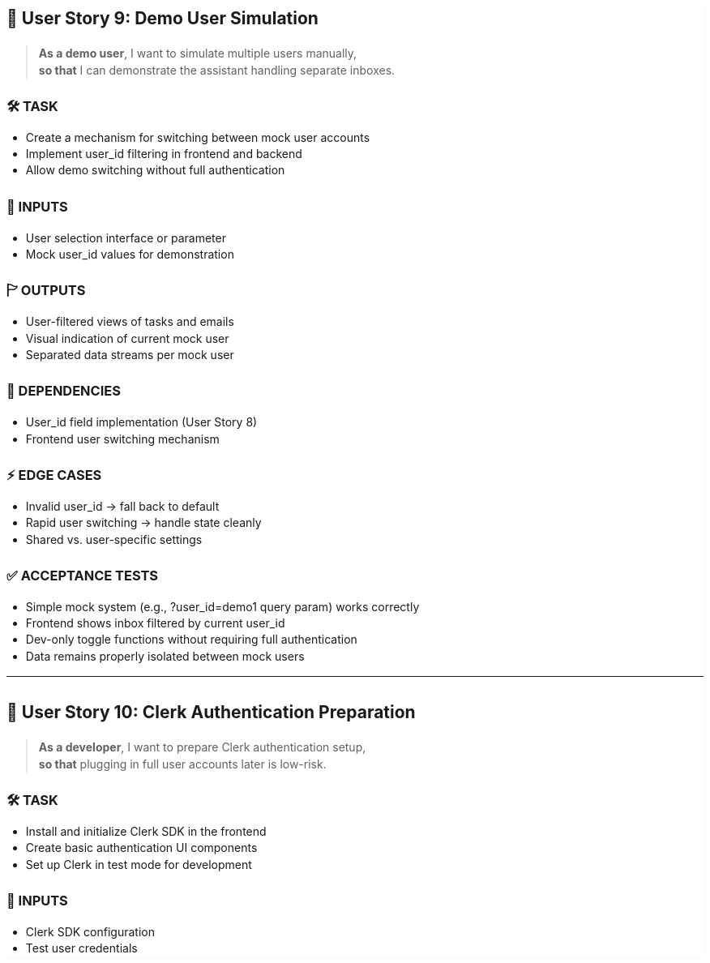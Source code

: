 
## 🔹 User Story 9: Demo User Simulation

> **As a demo user**, I want to simulate multiple users manually,  
> **so that** I can demonstrate the assistant handling separate inboxes.

### 🛠️ TASK
- Create a mechanism for switching between mock user accounts
- Implement user_id filtering in frontend and backend
- Allow demo switching without full authentication

### 🌟 INPUTS
- User selection interface or parameter
- Mock user_id values for demonstration

### 🏱 OUTPUTS
- User-filtered views of tasks and emails
- Visual indication of current mock user
- Separated data streams per mock user

### 🯩 DEPENDENCIES
- User_id field implementation (User Story 8)
- Frontend user switching mechanism

### ⚡ EDGE CASES
- Invalid user_id → fall back to default
- Rapid user switching → handle state cleanly
- Shared vs. user-specific settings

### ✅ ACCEPTANCE TESTS
- Simple mock system (e.g., ?user_id=demo1 query param) works correctly
- Frontend shows inbox filtered by current user_id
- Dev-only toggle functions without requiring full authentication
- Data remains properly isolated between mock users

---

## 🔹 User Story 10: Clerk Authentication Preparation

> **As a developer**, I want to prepare Clerk authentication setup,  
> **so that** plugging in full user accounts later is low-risk.

### 🛠️ TASK
- Install and initialize Clerk SDK in the frontend
- Create basic authentication UI components
- Set up Clerk in test mode for development

### 🌟 INPUTS
- Clerk SDK configuration
- Test user credentials
